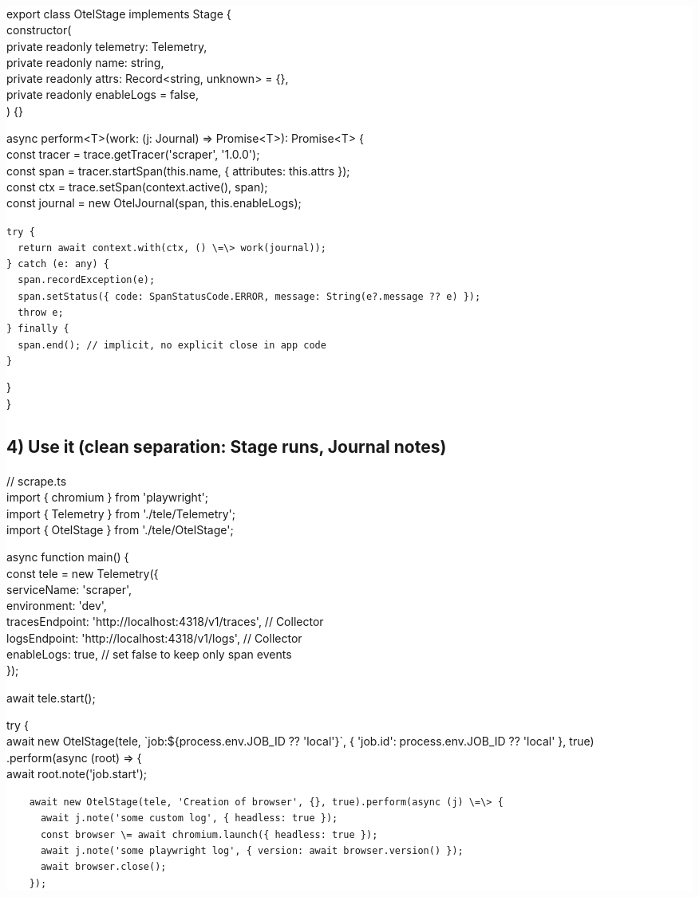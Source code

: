 export class OtelStage implements Stage {  
 constructor(  
 private readonly telemetry: Telemetry,  
 private readonly name: string,  
 private readonly attrs: Record\<string, unknown\> \= {},  
 private readonly enableLogs \= false,  
 ) {}

async perform\<T\>(work: (j: Journal) \=\> Promise\<T\>): Promise\<T\> {  
 const tracer \= trace.getTracer('scraper', '1.0.0');  
 const span \= tracer.startSpan(this.name, { attributes: this.attrs });  
 const ctx \= trace.setSpan(context.active(), span);  
 const journal \= new OtelJournal(span, this.enableLogs);

    try {
      return await context.with(ctx, () \=\> work(journal));
    } catch (e: any) {
      span.recordException(e);
      span.setStatus({ code: SpanStatusCode.ERROR, message: String(e?.message ?? e) });
      throw e;
    } finally {
      span.end(); // implicit, no explicit close in app code
    }

}  
}

## **4\) Use it (clean separation: Stage runs, Journal notes)**

// scrape.ts  
import { chromium } from 'playwright';  
import { Telemetry } from './tele/Telemetry';  
import { OtelStage } from './tele/OtelStage';

async function main() {  
 const tele \= new Telemetry({  
 serviceName: 'scraper',  
 environment: 'dev',  
 tracesEndpoint: 'http://localhost:4318/v1/traces', // Collector  
 logsEndpoint: 'http://localhost:4318/v1/logs', // Collector  
 enableLogs: true, // set false to keep only span events  
 });

await tele.start();

try {  
 await new OtelStage(tele, \`job:${process.env.JOB_ID ?? 'local'}\`, { 'job.id': process.env.JOB_ID ?? 'local' }, true)  
 .perform(async (root) \=\> {  
 await root.note('job.start');

        await new OtelStage(tele, 'Creation of browser', {}, true).perform(async (j) \=\> {
          await j.note('some custom log', { headless: true });
          const browser \= await chromium.launch({ headless: true });
          await j.note('some playwright log', { version: await browser.version() });
          await browser.close();
        });
